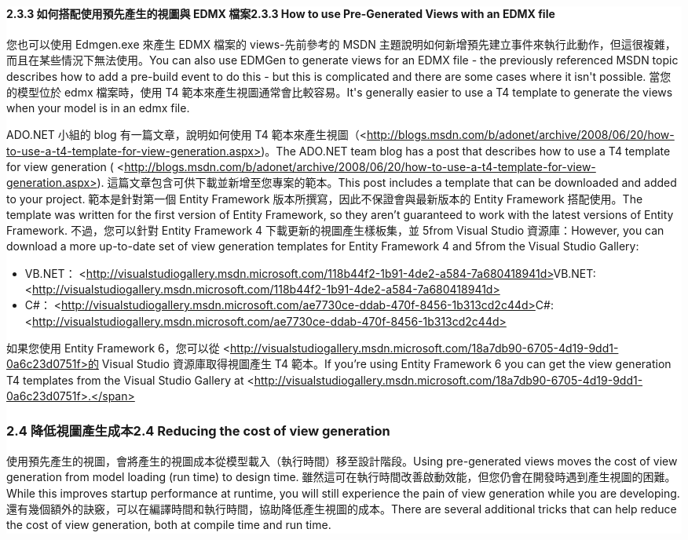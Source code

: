 #### <a name="233-how-to-use-pre-generated-views-with-an-edmx-file"></a><span data-ttu-id="820d5-274">2.3.3 如何搭配使用預先產生的視圖與 EDMX 檔案</span><span class="sxs-lookup"><span data-stu-id="820d5-274">2.3.3 How to use Pre-Generated Views with an EDMX file</span></span>

<span data-ttu-id="820d5-275">您也可以使用 Edmgen.exe 來產生 EDMX 檔案的 views-先前參考的 MSDN 主題說明如何新增預先建立事件來執行此動作，但這很複雜，而且在某些情況下無法使用。</span><span class="sxs-lookup"><span data-stu-id="820d5-275">You can also use EDMGen to generate views for an EDMX file - the previously referenced MSDN topic describes how to add a pre-build event to do this - but this is complicated and there are some cases where it isn't possible.</span></span> <span data-ttu-id="820d5-276">當您的模型位於 edmx 檔案時，使用 T4 範本來產生視圖通常會比較容易。</span><span class="sxs-lookup"><span data-stu-id="820d5-276">It's generally easier to use a T4 template to generate the views when your model is in an edmx file.</span></span>

<span data-ttu-id="820d5-277">ADO.NET 小組的 blog 有一篇文章，說明如何使用 T4 範本來產生視圖（\<http://blogs.msdn.com/b/adonet/archive/2008/06/20/how-to-use-a-t4-template-for-view-generation.aspx>)。</span><span class="sxs-lookup"><span data-stu-id="820d5-277">The ADO.NET team blog has a post that describes how to use a T4 template for view generation ( \<http://blogs.msdn.com/b/adonet/archive/2008/06/20/how-to-use-a-t4-template-for-view-generation.aspx>).</span></span> <span data-ttu-id="820d5-278">這篇文章包含可供下載並新增至您專案的範本。</span><span class="sxs-lookup"><span data-stu-id="820d5-278">This post includes a template that can be downloaded and added to your project.</span></span> <span data-ttu-id="820d5-279">範本是針對第一個 Entity Framework 版本所撰寫，因此不保證會與最新版本的 Entity Framework 搭配使用。</span><span class="sxs-lookup"><span data-stu-id="820d5-279">The template was written for the first version of Entity Framework, so they aren’t guaranteed to work with the latest versions of Entity Framework.</span></span> <span data-ttu-id="820d5-280">不過，您可以針對 Entity Framework 4 下載更新的視圖產生樣板集，並 5from Visual Studio 資源庫：</span><span class="sxs-lookup"><span data-stu-id="820d5-280">However, you can download a more up-to-date set of view generation templates for Entity Framework 4 and 5from the Visual Studio Gallery:</span></span>

-   <span data-ttu-id="820d5-281">VB.NET： \<http://visualstudiogallery.msdn.microsoft.com/118b44f2-1b91-4de2-a584-7a680418941d></span><span class="sxs-lookup"><span data-stu-id="820d5-281">VB.NET: \<http://visualstudiogallery.msdn.microsoft.com/118b44f2-1b91-4de2-a584-7a680418941d></span></span>
-   <span data-ttu-id="820d5-282">C\#： \<http://visualstudiogallery.msdn.microsoft.com/ae7730ce-ddab-470f-8456-1b313cd2c44d></span><span class="sxs-lookup"><span data-stu-id="820d5-282">C\#: \<http://visualstudiogallery.msdn.microsoft.com/ae7730ce-ddab-470f-8456-1b313cd2c44d></span></span>

<span data-ttu-id="820d5-283">如果您使用 Entity Framework 6，您可以從 \<http://visualstudiogallery.msdn.microsoft.com/18a7db90-6705-4d19-9dd1-0a6c23d0751f>的 Visual Studio 資源庫取得視圖產生 T4 範本。</span><span class="sxs-lookup"><span data-stu-id="820d5-283">If you’re using Entity Framework 6 you can get the view generation T4 templates from the Visual Studio Gallery at \<http://visualstudiogallery.msdn.microsoft.com/18a7db90-6705-4d19-9dd1-0a6c23d0751f>.</span></span>

### <a name="24-reducing-the-cost-of-view-generation"></a><span data-ttu-id="820d5-284">2.4 降低視圖產生成本</span><span class="sxs-lookup"><span data-stu-id="820d5-284">2.4 Reducing the cost of view generation</span></span>

<span data-ttu-id="820d5-285">使用預先產生的視圖，會將產生的視圖成本從模型載入（執行時間）移至設計階段。</span><span class="sxs-lookup"><span data-stu-id="820d5-285">Using pre-generated views moves the cost of view generation from model loading (run time) to design time.</span></span> <span data-ttu-id="820d5-286">雖然這可在執行時間改善啟動效能，但您仍會在開發時遇到產生視圖的困難。</span><span class="sxs-lookup"><span data-stu-id="820d5-286">While this improves startup performance at runtime, you will still experience the pain of view generation while you are developing.</span></span> <span data-ttu-id="820d5-287">還有幾個額外的訣竅，可以在編譯時間和執行時間，協助降低產生視圖的成本。</span><span class="sxs-lookup"><span data-stu-id="820d5-287">There are several additional tricks that can help reduce the cost of view generation, both at compile time and run time.</span></span>
